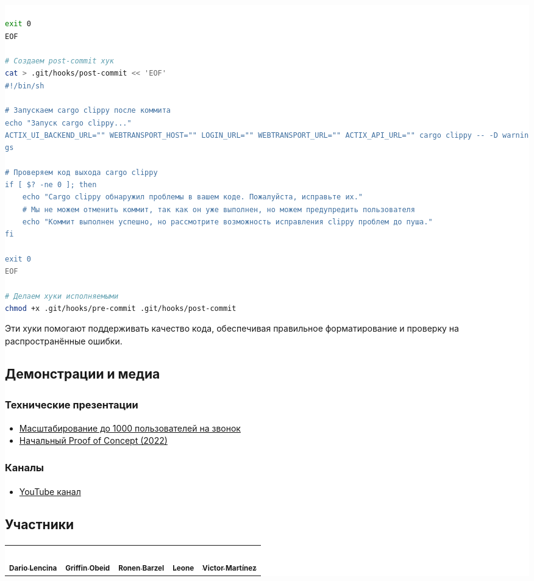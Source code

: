```bash

exit 0
EOF

# Создаем post-commit хук
cat > .git/hooks/post-commit << 'EOF'
#!/bin/sh

# Запускаем cargo clippy после коммита
echo "Запуск cargo clippy..."
ACTIX_UI_BACKEND_URL="" WEBTRANSPORT_HOST="" LOGIN_URL="" WEBTRANSPORT_URL="" ACTIX_API_URL="" cargo clippy -- -D warnings

# Проверяем код выхода cargo clippy
if [ $? -ne 0 ]; then
    echo "Cargo clippy обнаружил проблемы в вашем коде. Пожалуйста, исправьте их."
    # Мы не можем отменить коммит, так как он уже выполнен, но можем предупредить пользователя
    echo "Коммит выполнен успешно, но рассмотрите возможность исправления clippy проблем до пуша."
fi

exit 0
EOF

# Делаем хуки исполняемыми
chmod +x .git/hooks/pre-commit .git/hooks/post-commit
```

Эти хуки помогают поддерживать качество кода, обеспечивая правильное форматирование и проверку на распространённые ошибки.

## Демонстрации и медиа

### Технические презентации

- [Масштабирование до 1000 пользователей на звонок](https://youtu.be/LWwOSZJwEJI)
- [Начальный Proof of Concept (2022)](https://www.youtube.com/watch?v=kZ9isFw1TQ8)

### Каналы

- [YouTube канал](https://www.youtube.com/@dario.lencina)

## Участники

<table>
<tr>
<td align="center"><a href="https://github.com/darioalessandro"><img src="https://raw.githubusercontent.com/security-union/videocall-rs/main/https://avatars0.githubusercontent.com/u/1176339?s=400&v=4" width="100" alt=""/><br /><sub><b>Dario Lencina</b></sub></a></td>
<td align="center"><a href="https://github.com/griffobeid"><img src="https://raw.githubusercontent.com/security-union/videocall-rs/main/https://avatars1.githubusercontent.com/u/12220672?s=400&u=639c5cafe1c504ee9c68ad3a5e09d1b2c186462c&v=4" width="100" alt=""/><br /><sub><b>Griffin Obeid</b></sub></a></td>    
<td align="center"><a href="https://github.com/ronen"><img src="https://raw.githubusercontent.com/security-union/videocall-rs/main/https://avatars.githubusercontent.com/u/125620?v=4" width="100" alt=""/><br /><sub><b>Ronen Barzel</b></sub></a></td>
<td align="center"><a href="https://github.com/leon3s"><img src="https://raw.githubusercontent.com/security-union/videocall-rs/main/https://avatars.githubusercontent.com/u/7750950?v=4" width="100" alt=""/><br /><sub><b>Leone</b></sub></a></td>
<td align="center"><a href="https://github.com/JasterV"><img src="https://raw.githubusercontent.com/security-union/videocall-rs/main/https://avatars3.githubusercontent.com/u/49537445?v=4" width="100" alt=""/><br /><sub><b>Victor Martínez</b></sub></a></td>
</tr>
</table>
